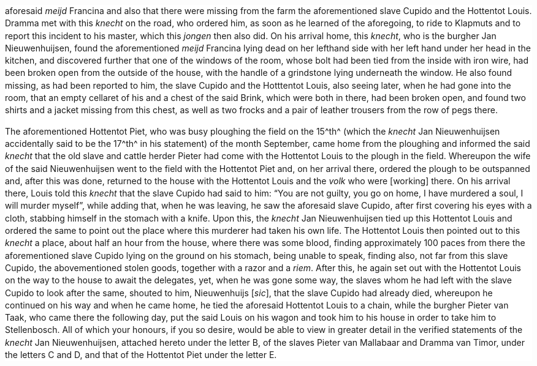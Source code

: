 aforesaid *meijd* Francina and also that there were missing from the
farm the aforementioned slave Cupido and the Hottentot Louis. Dramma met
with this *knecht* on the road, who ordered him, as soon as he learned
of the aforegoing, to ride to Klapmuts and to report this incident to
his master, which this *jongen* then also did. On his arrival home, this
*knecht*, who is the burgher Jan Nieuwenhuijsen, found the
aforementioned *meijd* Francina lying dead on her lefthand side with her
left hand under her head in the kitchen, and discovered further that one
of the windows of the room, whose bolt had been tied from the inside
with iron wire, had been broken open from the outside of the house, with
the handle of a grindstone lying underneath the window. He also found
missing, as had been reported to him, the slave Cupido and the
Hotttentot Louis, also seeing later, when he had gone into the room,
that an empty cellaret of his and a chest of the said Brink, which were
both in there, had been broken open, and found two shirts and a jacket
missing from this chest, as well as two frocks and a pair of leather
trousers from the row of pegs there.

The aforementioned Hottentot Piet, who was busy ploughing the field on
the 15^th^ (which the *knecht* Jan Nieuwenhuijsen accidentally said to
be the 17^th^ in his statement) of the month September, came home from
the ploughing and informed the said *knecht* that the old slave and
cattle herder Pieter had come with the Hottentot Louis to the plough in
the field. Whereupon the wife of the said Nieuwenhuijsen went to the
field with the Hottentot Piet and, on her arrival there, ordered the
plough to be outspanned and, after this was done, returned to the house
with the Hottentot Louis and the *volk* who were \[working\] there. On
his arrival there, Louis told this *knecht* that the slave Cupido had
said to him: “You are not guilty, you go on home, I have murdered a
soul, I will murder myself”, while adding that, when he was leaving, he
saw the aforesaid slave Cupido, after first covering his eyes with a
cloth, stabbing himself in the stomach with a knife. Upon this, the
*knecht* Jan Nieuwenhuijsen tied up this Hottentot Louis and ordered the
same to point out the place where this murderer had taken his own life.
The Hottentot Louis then pointed out to this *knecht* a place, about
half an hour from the house, where there was some blood, finding
approximately 100 paces from there the aforementioned slave Cupido lying
on the ground on his stomach, being unable to speak, finding also, not
far from this slave Cupido, the abovementioned stolen goods, together
with a razor and a *riem*. After this, he again set out with the
Hottentot Louis on the way to the house to await the delegates, yet,
when he was gone some way, the slaves whom he had left with the slave
Cupido to look after the same, shouted to him, Nieuwenhuijs \[*sic*\],
that the slave Cupido had already died, whereupon he continued on his
way and when he came home, he tied the aforesaid Hottentot Louis to a
chain, while the burgher Pieter van Taak, who came there the following
day, put the said Louis on his wagon and took him to his house in order
to take him to Stellenbosch. All of which your honours, if you so
desire, would be able to view in greater detail in the verified
statements of the *knecht* Jan Nieuwenhuijsen, attached hereto under the
letter B, of the slaves Pieter van Mallabaar and Dramma van Timor, under
the letters C and D, and that of the Hottentot Piet under the letter E.


[^1]: * This was relatively rare, since most farmers did not possess
[^2]: * For the use of *knechten* as overseers, see 1761 Johan Spring in
[^3]: * Cupido van Bengalen was owned by *Sieur* Andries Grové, Brink’s
[^4]: * A charge was brought against Louis by the Council of Justice,
[^5]:  The 15^th^ is written over the 17^th^, hence this paraphrase.
[^6]:  The original ends here like this, which means that it was
[^7]:  Cupido van Bengalen, like Pieter van Malabar, was working on the
[^8]:  See note 6 above.